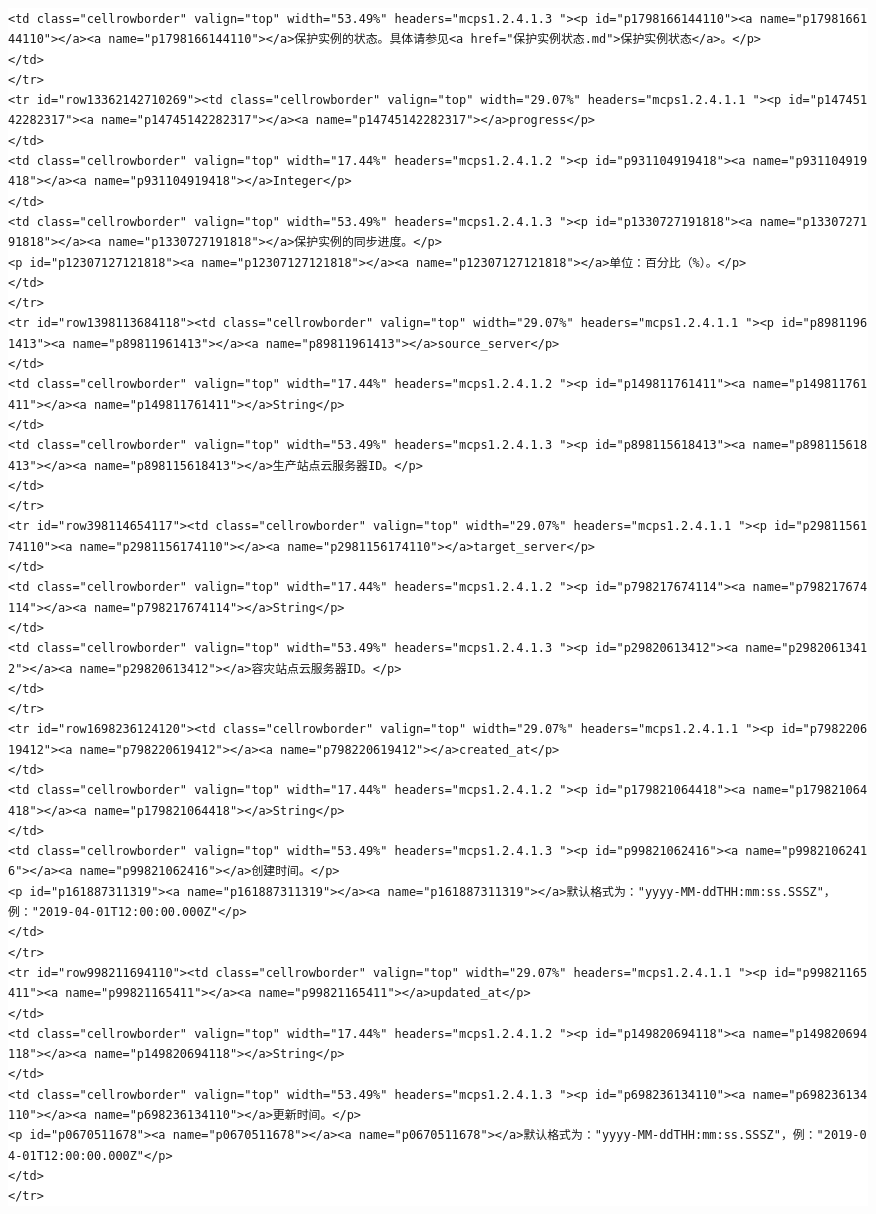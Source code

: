     <td class="cellrowborder" valign="top" width="53.49%" headers="mcps1.2.4.1.3 "><p id="p1798166144110"><a name="p1798166144110"></a><a name="p1798166144110"></a>保护实例的状态。具体请参见<a href="保护实例状态.md">保护实例状态</a>。</p>
    </td>
    </tr>
    <tr id="row13362142710269"><td class="cellrowborder" valign="top" width="29.07%" headers="mcps1.2.4.1.1 "><p id="p14745142282317"><a name="p14745142282317"></a><a name="p14745142282317"></a>progress</p>
    </td>
    <td class="cellrowborder" valign="top" width="17.44%" headers="mcps1.2.4.1.2 "><p id="p931104919418"><a name="p931104919418"></a><a name="p931104919418"></a>Integer</p>
    </td>
    <td class="cellrowborder" valign="top" width="53.49%" headers="mcps1.2.4.1.3 "><p id="p1330727191818"><a name="p1330727191818"></a><a name="p1330727191818"></a>保护实例的同步进度。</p>
    <p id="p12307127121818"><a name="p12307127121818"></a><a name="p12307127121818"></a>单位：百分比（%）。</p>
    </td>
    </tr>
    <tr id="row1398113684118"><td class="cellrowborder" valign="top" width="29.07%" headers="mcps1.2.4.1.1 "><p id="p89811961413"><a name="p89811961413"></a><a name="p89811961413"></a>source_server</p>
    </td>
    <td class="cellrowborder" valign="top" width="17.44%" headers="mcps1.2.4.1.2 "><p id="p149811761411"><a name="p149811761411"></a><a name="p149811761411"></a>String</p>
    </td>
    <td class="cellrowborder" valign="top" width="53.49%" headers="mcps1.2.4.1.3 "><p id="p898115618413"><a name="p898115618413"></a><a name="p898115618413"></a>生产站点云服务器ID。</p>
    </td>
    </tr>
    <tr id="row398114654117"><td class="cellrowborder" valign="top" width="29.07%" headers="mcps1.2.4.1.1 "><p id="p2981156174110"><a name="p2981156174110"></a><a name="p2981156174110"></a>target_server</p>
    </td>
    <td class="cellrowborder" valign="top" width="17.44%" headers="mcps1.2.4.1.2 "><p id="p798217674114"><a name="p798217674114"></a><a name="p798217674114"></a>String</p>
    </td>
    <td class="cellrowborder" valign="top" width="53.49%" headers="mcps1.2.4.1.3 "><p id="p29820613412"><a name="p29820613412"></a><a name="p29820613412"></a>容灾站点云服务器ID。</p>
    </td>
    </tr>
    <tr id="row1698236124120"><td class="cellrowborder" valign="top" width="29.07%" headers="mcps1.2.4.1.1 "><p id="p798220619412"><a name="p798220619412"></a><a name="p798220619412"></a>created_at</p>
    </td>
    <td class="cellrowborder" valign="top" width="17.44%" headers="mcps1.2.4.1.2 "><p id="p179821064418"><a name="p179821064418"></a><a name="p179821064418"></a>String</p>
    </td>
    <td class="cellrowborder" valign="top" width="53.49%" headers="mcps1.2.4.1.3 "><p id="p99821062416"><a name="p99821062416"></a><a name="p99821062416"></a>创建时间。</p>
    <p id="p161887311319"><a name="p161887311319"></a><a name="p161887311319"></a>默认格式为："yyyy-MM-ddTHH:mm:ss.SSSZ"，例："2019-04-01T12:00:00.000Z"</p>
    </td>
    </tr>
    <tr id="row998211694110"><td class="cellrowborder" valign="top" width="29.07%" headers="mcps1.2.4.1.1 "><p id="p99821165411"><a name="p99821165411"></a><a name="p99821165411"></a>updated_at</p>
    </td>
    <td class="cellrowborder" valign="top" width="17.44%" headers="mcps1.2.4.1.2 "><p id="p149820694118"><a name="p149820694118"></a><a name="p149820694118"></a>String</p>
    </td>
    <td class="cellrowborder" valign="top" width="53.49%" headers="mcps1.2.4.1.3 "><p id="p698236134110"><a name="p698236134110"></a><a name="p698236134110"></a>更新时间。</p>
    <p id="p0670511678"><a name="p0670511678"></a><a name="p0670511678"></a>默认格式为："yyyy-MM-ddTHH:mm:ss.SSSZ"，例："2019-04-01T12:00:00.000Z"</p>
    </td>
    </tr>